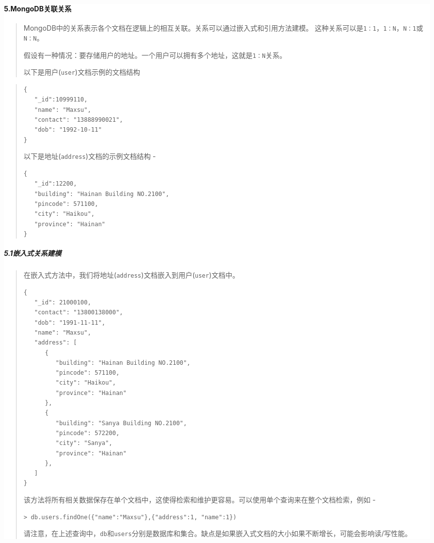 #### 5.MongoDB关联关系

> MongoDB中的关系表示各个文档在逻辑上的相互关联。关系可以通过嵌入式和引用方法建模。 这种关系可以是`1：1`，`1：N`，`N：1`或`N：N`。
>
> 假设有一种情况：要存储用户的地址。一个用户可以拥有多个地址，这就是`1：N`关系。
>
> 以下是用户(`user`)文档示例的文档结构 

> ```
> {
>    "_id":10999110,
>    "name": "Maxsu",
>    "contact": "13888990021",
>    "dob": "1992-10-11"
> }
> ```
>
> 以下是地址(`address`)文档的示例文档结构 -
>
> ```
> {
>    "_id":12200,
>    "building": "Hainan Building NO.2100",
>    "pincode": 571100,
>    "city": "Haikou",
>    "province": "Hainan"
> }
> ```

##### 5.1嵌入式关系建模

> 在嵌入式方法中，我们将地址(`address`)文档嵌入到用户(`user`)文档中。
>
> ```
> {
>    "_id": 21000100,
>    "contact": "13800138000",
>    "dob": "1991-11-11",
>    "name": "Maxsu",
>    "address": [
>       {
>          "building": "Hainan Building NO.2100",
>          "pincode": 571100,
>          "city": "Haikou",
>          "province": "Hainan"
>       },
>       {
>          "building": "Sanya Building NO.2100",
>          "pincode": 572200,
>          "city": "Sanya",
>          "province": "Hainan"
>       },
>    ]
> }
> ```
>
> 该方法将所有相关数据保存在单个文档中，这使得检索和维护更容易。可以使用单个查询来在整个文档检索，例如 -
>
> ```
> > db.users.findOne({"name":"Maxsu"},{"address":1, "name":1})
> ```
>
> 请注意，在上述查询中，`db`和`users`分别是数据库和集合。缺点是如果嵌入式文档的大小如果不断增长，可能会影响读/写性能。
